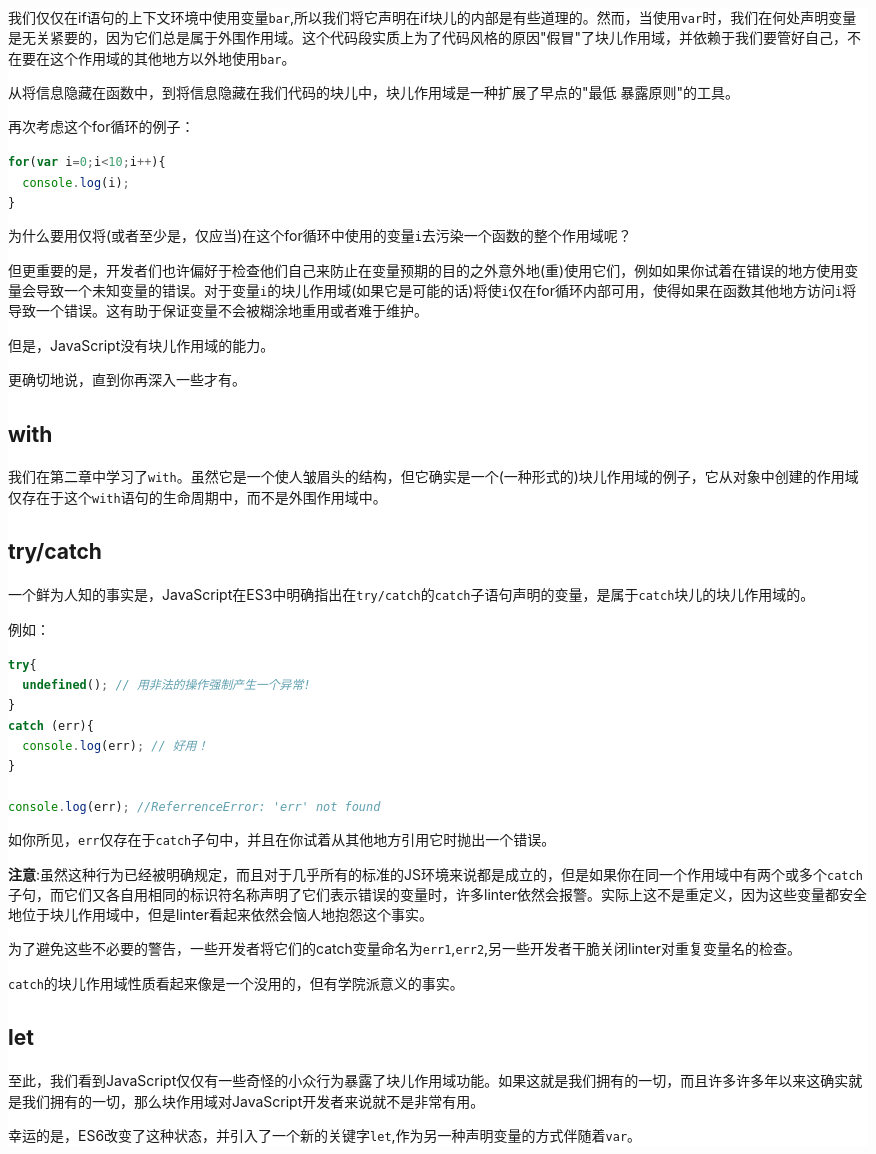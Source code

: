 我们仅仅在if语句的上下文环境中使用变量`bar`,所以我们将它声明在if块儿的内部是有些道理的。然而，当使用`var`时，我们在何处声明变量是无关紧要的，因为它们总是属于外围作用域。这个代码段实质上为了代码风格的原因"假冒"了块儿作用域，并依赖于我们要管好自己，不在要在这个作用域的其他地方以外地使用`bar`。

从将信息隐藏在函数中，到将信息隐藏在我们代码的块儿中，块儿作用域是一种扩展了早点的"最低 暴露原则"的工具。

再次考虑这个for循环的例子：

```js
for(var i=0;i<10;i++){
  console.log(i);
}
```

为什么要用仅将(或者至少是，仅应当)在这个for循环中使用的变量`i`去污染一个函数的整个作用域呢？

但更重要的是，开发者们也许偏好于检查他们自己来防止在变量预期的目的之外意外地(重)使用它们，例如如果你试着在错误的地方使用变量会导致一个未知变量的错误。对于变量`i`的块儿作用域(如果它是可能的话)将使`i`仅在for循环内部可用，使得如果在函数其他地方访问`i`将导致一个错误。这有助于保证变量不会被糊涂地重用或者难于维护。

但是，JavaScript没有块儿作用域的能力。

更确切地说，直到你再深入一些才有。

## with

我们在第二章中学习了`with`。虽然它是一个使人皱眉头的结构，但它确实是一个(一种形式的)块儿作用域的例子，它从对象中创建的作用域仅存在于这个`with`语句的生命周期中，而不是外围作用域中。

## try/catch

一个鲜为人知的事实是，JavaScript在ES3中明确指出在`try/catch`的`catch`子语句声明的变量，是属于`catch`块儿的块儿作用域的。

例如：

```js
try{
  undefined(); // 用非法的操作强制产生一个异常!
}
catch (err){
  console.log(err); // 好用！
}

console.log(err); //ReferrenceError: 'err' not found
```

如你所见，`err`仅存在于`catch`子句中，并且在你试着从其他地方引用它时抛出一个错误。

**注意**:虽然这种行为已经被明确规定，而且对于几乎所有的标准的JS环境来说都是成立的，但是如果你在同一个作用域中有两个或多个`catch`子句，而它们又各自用相同的标识符名称声明了它们表示错误的变量时，许多linter依然会报警。实际上这不是重定义，因为这些变量都安全地位于块儿作用域中，但是linter看起来依然会恼人地抱怨这个事实。

为了避免这些不必要的警告，一些开发者将它们的catch变量命名为`err1`,`err2`,另一些开发者干脆关闭linter对重复变量名的检查。

`catch`的块儿作用域性质看起来像是一个没用的，但有学院派意义的事实。

## let

至此，我们看到JavaScript仅仅有一些奇怪的小众行为暴露了块儿作用域功能。如果这就是我们拥有的一切，而且许多许多年以来这确实就是我们拥有的一切，那么块作用域对JavaScript开发者来说就不是非常有用。

幸运的是，ES6改变了这种状态，并引入了一个新的关键字`let`,作为另一种声明变量的方式伴随着`var`。
